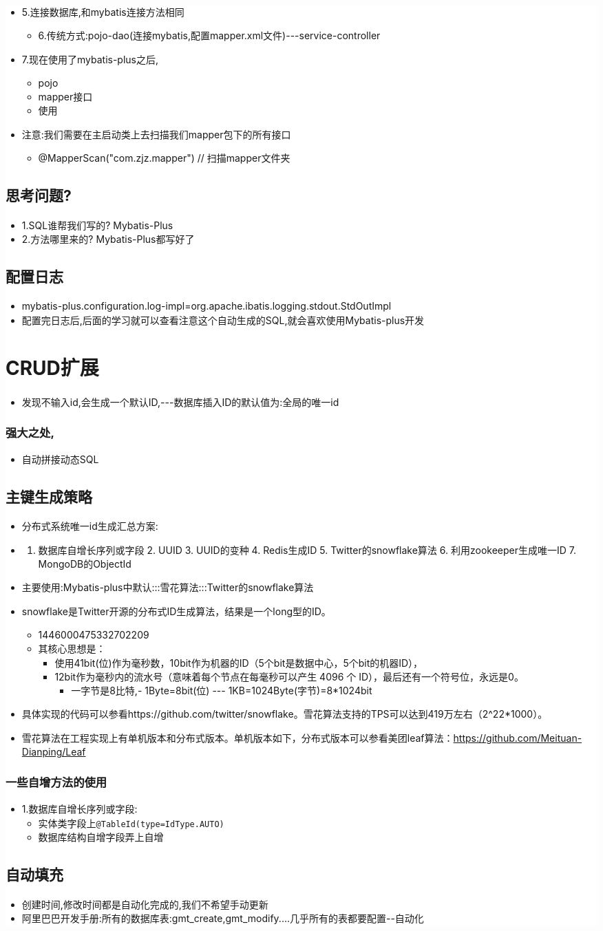 - 5.连接数据库,和mybatis连接方法相同
  - 6.传统方式:pojo-dao(连接mybatis,配置mapper.xml文件)---service-controller
- 7.现在使用了mybatis-plus之后,
  - pojo
  - mapper接口
  - 使用

- 注意:我们需要在主启动类上去扫描我们mapper包下的所有接口
  - @MapperScan("com.zjz.mapper")  // 扫描mapper文件夹
  
## 思考问题?
- 1.SQL谁帮我们写的? Mybatis-Plus
- 2.方法哪里来的? Mybatis-Plus都写好了



## 配置日志
- mybatis-plus.configuration.log-impl=org.apache.ibatis.logging.stdout.StdOutImpl
- 配置完日志后,后面的学习就可以查看注意这个自动生成的SQL,就会喜欢使用Mybatis-plus开发


# CRUD扩展
- 发现不输入id,会生成一个默认ID,---数据库插入ID的默认值为:全局的唯一id
### 强大之处,
- 自动拼接动态SQL

## 主键生成策略
- 分布式系统唯一id生成汇总方案:
- 1. 数据库自增长序列或字段  2. UUID  3. UUID的变种 4. Redis生成ID 5. Twitter的snowflake算法 6. 利用zookeeper生成唯一ID 7. MongoDB的ObjectId
  
- 主要使用:Mybatis-plus中默认:::雪花算法:::Twitter的snowflake算法
- snowflake是Twitter开源的分布式ID生成算法，结果是一个long型的ID。
  - 1446000475332702209
  - 其核心思想是：
    - 使用41bit(位)作为毫秒数，10bit作为机器的ID（5个bit是数据中心，5个bit的机器ID），
    - 12bit作为毫秒内的流水号（意味着每个节点在每毫秒可以产生 4096 个 ID），最后还有一个符号位，永远是0。
      - 一字节是8比特,- 1Byte=8bit(位)  --- 1KB=1024Byte(字节)=8*1024bit
- 具体实现的代码可以参看https://github.com/twitter/snowflake。雪花算法支持的TPS可以达到419万左右（2^22*1000）。

- 雪花算法在工程实现上有单机版本和分布式版本。单机版本如下，分布式版本可以参看美团leaf算法：https://github.com/Meituan-Dianping/Leaf


### 一些自增方法的使用
- 1.数据库自增长序列或字段:
  - 实体类字段上`@TableId(type=IdType.AUTO)`
  - 数据库结构自增字段弄上自增

###  


## 自动填充
- 创建时间,修改时间都是自动化完成的,我们不希望手动更新
- 阿里巴巴开发手册:所有的数据库表:gmt_create,gmt_modify....几乎所有的表都要配置--自动化
